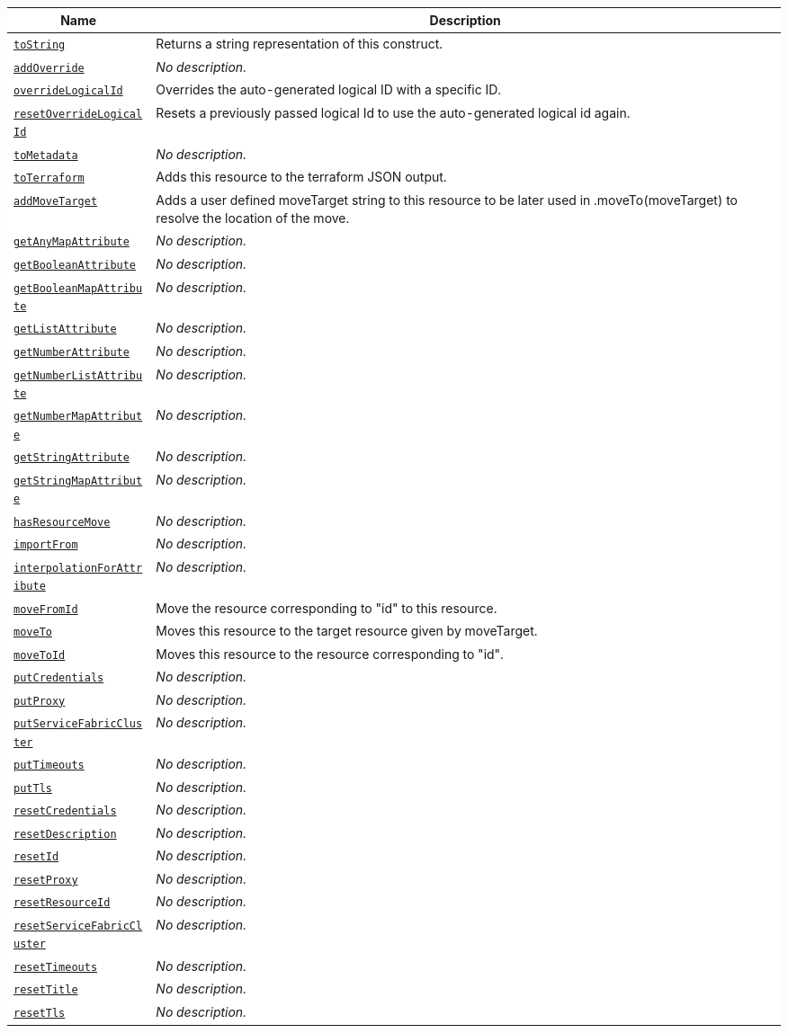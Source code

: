 | **Name** | **Description** |
| --- | --- |
| <code><a href="#@cdktf/provider-azurerm.apiManagementBackend.ApiManagementBackend.toString">toString</a></code> | Returns a string representation of this construct. |
| <code><a href="#@cdktf/provider-azurerm.apiManagementBackend.ApiManagementBackend.addOverride">addOverride</a></code> | *No description.* |
| <code><a href="#@cdktf/provider-azurerm.apiManagementBackend.ApiManagementBackend.overrideLogicalId">overrideLogicalId</a></code> | Overrides the auto-generated logical ID with a specific ID. |
| <code><a href="#@cdktf/provider-azurerm.apiManagementBackend.ApiManagementBackend.resetOverrideLogicalId">resetOverrideLogicalId</a></code> | Resets a previously passed logical Id to use the auto-generated logical id again. |
| <code><a href="#@cdktf/provider-azurerm.apiManagementBackend.ApiManagementBackend.toMetadata">toMetadata</a></code> | *No description.* |
| <code><a href="#@cdktf/provider-azurerm.apiManagementBackend.ApiManagementBackend.toTerraform">toTerraform</a></code> | Adds this resource to the terraform JSON output. |
| <code><a href="#@cdktf/provider-azurerm.apiManagementBackend.ApiManagementBackend.addMoveTarget">addMoveTarget</a></code> | Adds a user defined moveTarget string to this resource to be later used in .moveTo(moveTarget) to resolve the location of the move. |
| <code><a href="#@cdktf/provider-azurerm.apiManagementBackend.ApiManagementBackend.getAnyMapAttribute">getAnyMapAttribute</a></code> | *No description.* |
| <code><a href="#@cdktf/provider-azurerm.apiManagementBackend.ApiManagementBackend.getBooleanAttribute">getBooleanAttribute</a></code> | *No description.* |
| <code><a href="#@cdktf/provider-azurerm.apiManagementBackend.ApiManagementBackend.getBooleanMapAttribute">getBooleanMapAttribute</a></code> | *No description.* |
| <code><a href="#@cdktf/provider-azurerm.apiManagementBackend.ApiManagementBackend.getListAttribute">getListAttribute</a></code> | *No description.* |
| <code><a href="#@cdktf/provider-azurerm.apiManagementBackend.ApiManagementBackend.getNumberAttribute">getNumberAttribute</a></code> | *No description.* |
| <code><a href="#@cdktf/provider-azurerm.apiManagementBackend.ApiManagementBackend.getNumberListAttribute">getNumberListAttribute</a></code> | *No description.* |
| <code><a href="#@cdktf/provider-azurerm.apiManagementBackend.ApiManagementBackend.getNumberMapAttribute">getNumberMapAttribute</a></code> | *No description.* |
| <code><a href="#@cdktf/provider-azurerm.apiManagementBackend.ApiManagementBackend.getStringAttribute">getStringAttribute</a></code> | *No description.* |
| <code><a href="#@cdktf/provider-azurerm.apiManagementBackend.ApiManagementBackend.getStringMapAttribute">getStringMapAttribute</a></code> | *No description.* |
| <code><a href="#@cdktf/provider-azurerm.apiManagementBackend.ApiManagementBackend.hasResourceMove">hasResourceMove</a></code> | *No description.* |
| <code><a href="#@cdktf/provider-azurerm.apiManagementBackend.ApiManagementBackend.importFrom">importFrom</a></code> | *No description.* |
| <code><a href="#@cdktf/provider-azurerm.apiManagementBackend.ApiManagementBackend.interpolationForAttribute">interpolationForAttribute</a></code> | *No description.* |
| <code><a href="#@cdktf/provider-azurerm.apiManagementBackend.ApiManagementBackend.moveFromId">moveFromId</a></code> | Move the resource corresponding to "id" to this resource. |
| <code><a href="#@cdktf/provider-azurerm.apiManagementBackend.ApiManagementBackend.moveTo">moveTo</a></code> | Moves this resource to the target resource given by moveTarget. |
| <code><a href="#@cdktf/provider-azurerm.apiManagementBackend.ApiManagementBackend.moveToId">moveToId</a></code> | Moves this resource to the resource corresponding to "id". |
| <code><a href="#@cdktf/provider-azurerm.apiManagementBackend.ApiManagementBackend.putCredentials">putCredentials</a></code> | *No description.* |
| <code><a href="#@cdktf/provider-azurerm.apiManagementBackend.ApiManagementBackend.putProxy">putProxy</a></code> | *No description.* |
| <code><a href="#@cdktf/provider-azurerm.apiManagementBackend.ApiManagementBackend.putServiceFabricCluster">putServiceFabricCluster</a></code> | *No description.* |
| <code><a href="#@cdktf/provider-azurerm.apiManagementBackend.ApiManagementBackend.putTimeouts">putTimeouts</a></code> | *No description.* |
| <code><a href="#@cdktf/provider-azurerm.apiManagementBackend.ApiManagementBackend.putTls">putTls</a></code> | *No description.* |
| <code><a href="#@cdktf/provider-azurerm.apiManagementBackend.ApiManagementBackend.resetCredentials">resetCredentials</a></code> | *No description.* |
| <code><a href="#@cdktf/provider-azurerm.apiManagementBackend.ApiManagementBackend.resetDescription">resetDescription</a></code> | *No description.* |
| <code><a href="#@cdktf/provider-azurerm.apiManagementBackend.ApiManagementBackend.resetId">resetId</a></code> | *No description.* |
| <code><a href="#@cdktf/provider-azurerm.apiManagementBackend.ApiManagementBackend.resetProxy">resetProxy</a></code> | *No description.* |
| <code><a href="#@cdktf/provider-azurerm.apiManagementBackend.ApiManagementBackend.resetResourceId">resetResourceId</a></code> | *No description.* |
| <code><a href="#@cdktf/provider-azurerm.apiManagementBackend.ApiManagementBackend.resetServiceFabricCluster">resetServiceFabricCluster</a></code> | *No description.* |
| <code><a href="#@cdktf/provider-azurerm.apiManagementBackend.ApiManagementBackend.resetTimeouts">resetTimeouts</a></code> | *No description.* |
| <code><a href="#@cdktf/provider-azurerm.apiManagementBackend.ApiManagementBackend.resetTitle">resetTitle</a></code> | *No description.* |
| <code><a href="#@cdktf/provider-azurerm.apiManagementBackend.ApiManagementBackend.resetTls">resetTls</a></code> | *No description.* |
